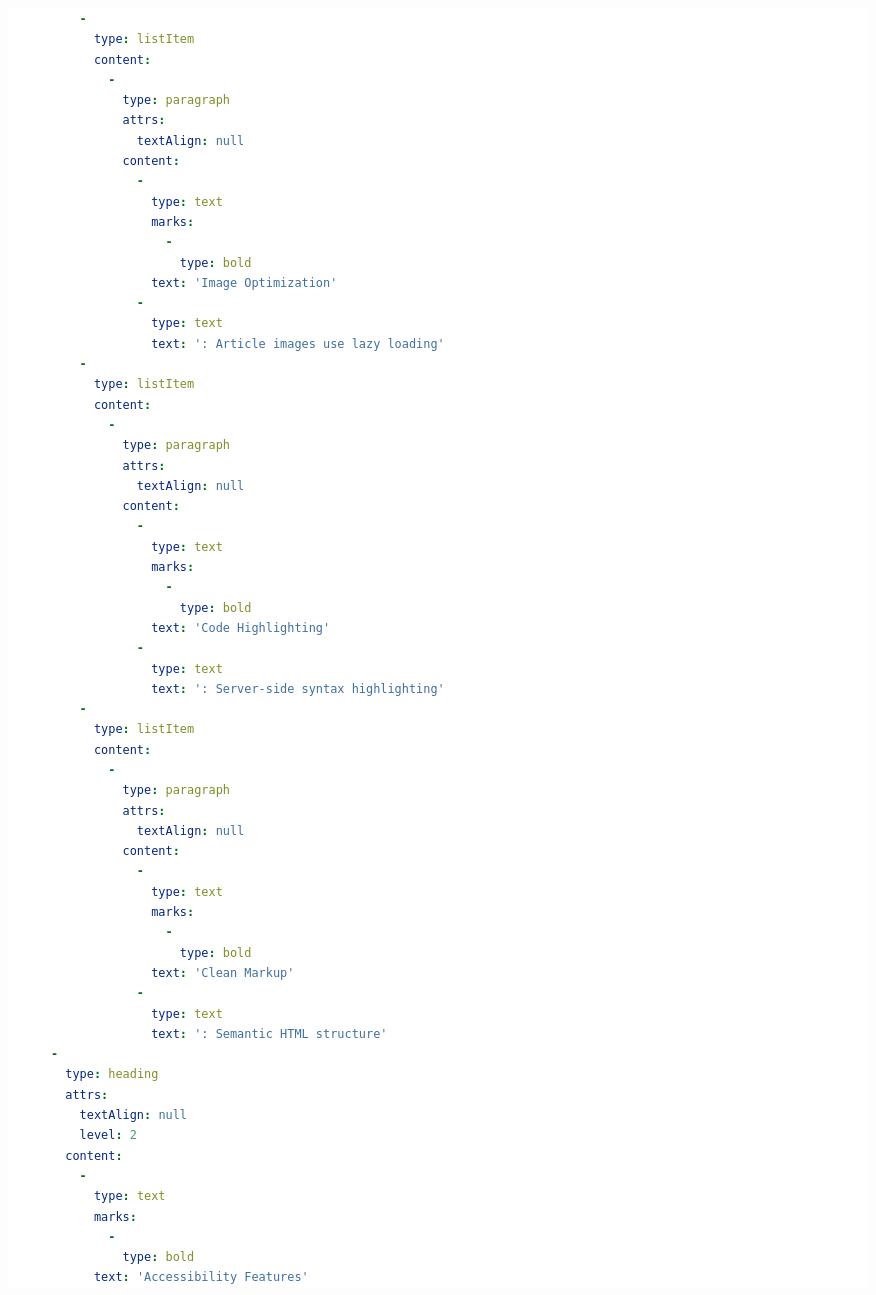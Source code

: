 ```yaml
          -
            type: listItem
            content:
              -
                type: paragraph
                attrs:
                  textAlign: null
                content:
                  -
                    type: text
                    marks:
                      -
                        type: bold
                    text: 'Image Optimization'
                  -
                    type: text
                    text: ': Article images use lazy loading'
          -
            type: listItem
            content:
              -
                type: paragraph
                attrs:
                  textAlign: null
                content:
                  -
                    type: text
                    marks:
                      -
                        type: bold
                    text: 'Code Highlighting'
                  -
                    type: text
                    text: ': Server-side syntax highlighting'
          -
            type: listItem
            content:
              -
                type: paragraph
                attrs:
                  textAlign: null
                content:
                  -
                    type: text
                    marks:
                      -
                        type: bold
                    text: 'Clean Markup'
                  -
                    type: text
                    text: ': Semantic HTML structure'
      -
        type: heading
        attrs:
          textAlign: null
          level: 2
        content:
          -
            type: text
            marks:
              -
                type: bold
            text: 'Accessibility Features'
```
